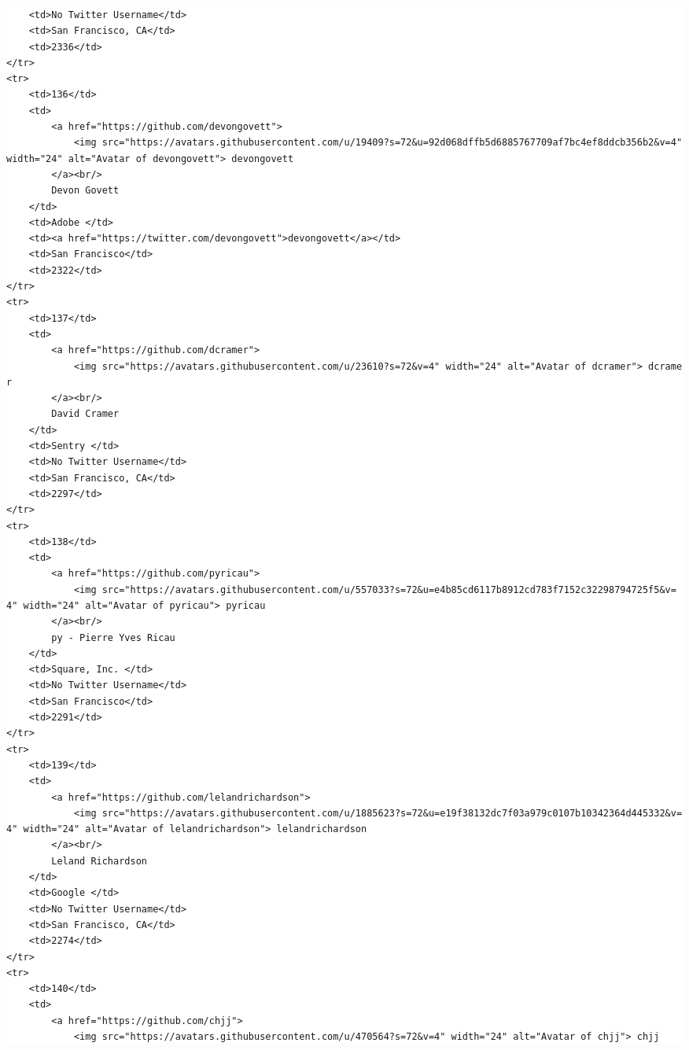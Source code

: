		<td>No Twitter Username</td>
		<td>San Francisco, CA</td>
		<td>2336</td>
	</tr>
	<tr>
		<td>136</td>
		<td>
			<a href="https://github.com/devongovett">
				<img src="https://avatars.githubusercontent.com/u/19409?s=72&u=92d068dffb5d6885767709af7bc4ef8ddcb356b2&v=4" width="24" alt="Avatar of devongovett"> devongovett
			</a><br/>
			Devon Govett
		</td>
		<td>Adobe </td>
		<td><a href="https://twitter.com/devongovett">devongovett</a></td>
		<td>San Francisco</td>
		<td>2322</td>
	</tr>
	<tr>
		<td>137</td>
		<td>
			<a href="https://github.com/dcramer">
				<img src="https://avatars.githubusercontent.com/u/23610?s=72&v=4" width="24" alt="Avatar of dcramer"> dcramer
			</a><br/>
			David Cramer
		</td>
		<td>Sentry </td>
		<td>No Twitter Username</td>
		<td>San Francisco, CA</td>
		<td>2297</td>
	</tr>
	<tr>
		<td>138</td>
		<td>
			<a href="https://github.com/pyricau">
				<img src="https://avatars.githubusercontent.com/u/557033?s=72&u=e4b85cd6117b8912cd783f7152c32298794725f5&v=4" width="24" alt="Avatar of pyricau"> pyricau
			</a><br/>
			py - Pierre Yves Ricau
		</td>
		<td>Square, Inc. </td>
		<td>No Twitter Username</td>
		<td>San Francisco</td>
		<td>2291</td>
	</tr>
	<tr>
		<td>139</td>
		<td>
			<a href="https://github.com/lelandrichardson">
				<img src="https://avatars.githubusercontent.com/u/1885623?s=72&u=e19f38132dc7f03a979c0107b10342364d445332&v=4" width="24" alt="Avatar of lelandrichardson"> lelandrichardson
			</a><br/>
			Leland Richardson
		</td>
		<td>Google </td>
		<td>No Twitter Username</td>
		<td>San Francisco, CA</td>
		<td>2274</td>
	</tr>
	<tr>
		<td>140</td>
		<td>
			<a href="https://github.com/chjj">
				<img src="https://avatars.githubusercontent.com/u/470564?s=72&v=4" width="24" alt="Avatar of chjj"> chjj